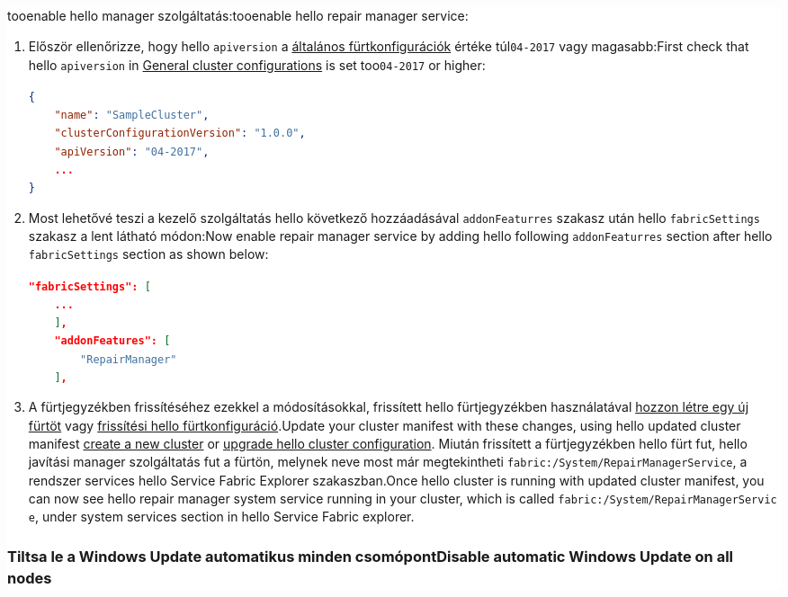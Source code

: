 <span data-ttu-id="bc066-162">tooenable hello manager szolgáltatás:</span><span class="sxs-lookup"><span data-stu-id="bc066-162">tooenable hello repair manager service:</span></span>

1. <span data-ttu-id="bc066-163">Először ellenőrizze, hogy hello `apiversion` a [általános fürtkonfigurációk](https://docs.microsoft.com/azure/service-fabric/service-fabric-cluster-manifest#general-cluster-configurations) értéke túl`04-2017` vagy magasabb:</span><span class="sxs-lookup"><span data-stu-id="bc066-163">First check that hello `apiversion` in [General cluster configurations](https://docs.microsoft.com/azure/service-fabric/service-fabric-cluster-manifest#general-cluster-configurations) is set too`04-2017` or higher:</span></span>

    ```json
    {
        "name": "SampleCluster",
        "clusterConfigurationVersion": "1.0.0",
        "apiVersion": "04-2017",
        ...
    }
    ```

2. <span data-ttu-id="bc066-164">Most lehetővé teszi a kezelő szolgáltatás hello következő hozzáadásával `addonFeaturres` szakasz után hello `fabricSettings` szakasz a lent látható módon:</span><span class="sxs-lookup"><span data-stu-id="bc066-164">Now enable repair manager service by adding hello following `addonFeaturres` section after hello `fabricSettings` section as shown below:</span></span>

    ```json
    "fabricSettings": [
        ...      
        ],
        "addonFeatures": [
            "RepairManager"
        ],
    ```

3. <span data-ttu-id="bc066-165">A fürtjegyzékben frissítéséhez ezekkel a módosításokkal, frissített hello fürtjegyzékben használatával [hozzon létre egy új fürtöt](https://docs.microsoft.com/azure/service-fabric/service-fabric-cluster-creation-for-windows-server) vagy [frissítési hello fürtkonfiguráció](https://docs.microsoft.com/azure/service-fabric/service-fabric-cluster-upgrade-windows-server#Upgrade-the-cluster-configuration).</span><span class="sxs-lookup"><span data-stu-id="bc066-165">Update your cluster manifest with these changes, using hello updated cluster manifest [create a new cluster](https://docs.microsoft.com/azure/service-fabric/service-fabric-cluster-creation-for-windows-server) or [upgrade hello cluster configuration](https://docs.microsoft.com/azure/service-fabric/service-fabric-cluster-upgrade-windows-server#Upgrade-the-cluster-configuration).</span></span> <span data-ttu-id="bc066-166">Miután frissített a fürtjegyzékben hello fürt fut, hello javítási manager szolgáltatás fut a fürtön, melynek neve most már megtekintheti `fabric:/System/RepairManagerService`, a rendszer services hello Service Fabric Explorer szakaszban.</span><span class="sxs-lookup"><span data-stu-id="bc066-166">Once hello cluster is running with updated cluster manifest, you can now see hello repair manager system service running in your cluster, which is called `fabric:/System/RepairManagerService`, under system services section in hello Service Fabric explorer.</span></span>

### <a name="disable-automatic-windows-update-on-all-nodes"></a><span data-ttu-id="bc066-167">Tiltsa le a Windows Update automatikus minden csomópont</span><span class="sxs-lookup"><span data-stu-id="bc066-167">Disable automatic Windows Update on all nodes</span></span>
